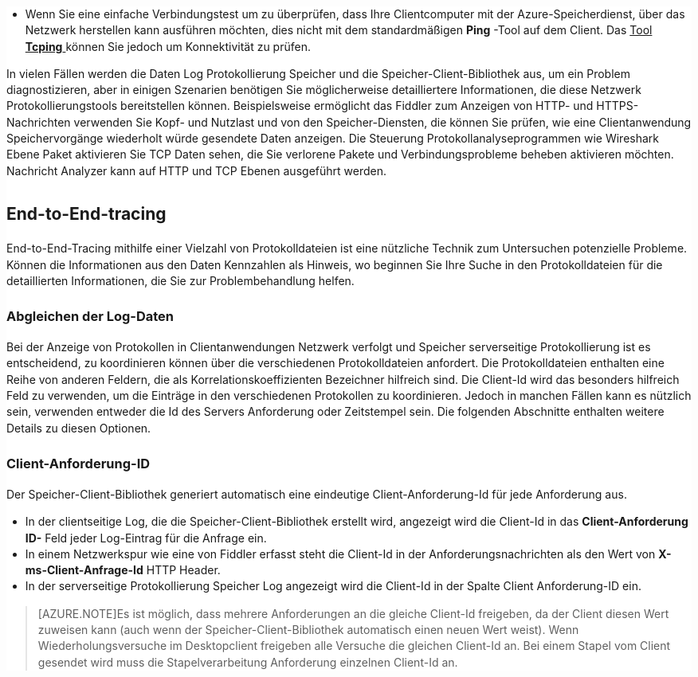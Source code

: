 - Wenn Sie eine einfache Verbindungstest um zu überprüfen, dass Ihre Clientcomputer mit der Azure-Speicherdienst, über das Netzwerk herstellen kann ausführen möchten, dies nicht mit dem standardmäßigen **Ping** -Tool auf dem Client. Das [Tool **Tcping** ](http://www.elifulkerson.com/projects/tcping.php) können Sie jedoch um Konnektivität zu prüfen.

In vielen Fällen werden die Daten Log Protokollierung Speicher und die Speicher-Client-Bibliothek aus, um ein Problem diagnostizieren, aber in einigen Szenarien benötigen Sie möglicherweise detailliertere Informationen, die diese Netzwerk Protokollierungstools bereitstellen können. Beispielsweise ermöglicht das Fiddler zum Anzeigen von HTTP- und HTTPS-Nachrichten verwenden Sie Kopf- und Nutzlast und von den Speicher-Diensten, die können Sie prüfen, wie eine Clientanwendung Speichervorgänge wiederholt würde gesendete Daten anzeigen. Die Steuerung Protokollanalyseprogrammen wie Wireshark Ebene Paket aktivieren Sie TCP Daten sehen, die Sie verlorene Pakete und Verbindungsprobleme beheben aktivieren möchten. Nachricht Analyzer kann auf HTTP und TCP Ebenen ausgeführt werden.

## <a name="a-nameend-to-end-tracingaend-to-end-tracing"></a><a name="end-to-end-tracing"></a>End-to-End-tracing

End-to-End-Tracing mithilfe einer Vielzahl von Protokolldateien ist eine nützliche Technik zum Untersuchen potenzielle Probleme. Können die Informationen aus den Daten Kennzahlen als Hinweis, wo beginnen Sie Ihre Suche in den Protokolldateien für die detaillierten Informationen, die Sie zur Problembehandlung helfen.

### <a name="a-namecorrelating-log-dataacorrelating-log-data"></a><a name="correlating-log-data"></a>Abgleichen der Log-Daten

Bei der Anzeige von Protokollen in Clientanwendungen Netzwerk verfolgt und Speicher serverseitige Protokollierung ist es entscheidend, zu koordinieren können über die verschiedenen Protokolldateien anfordert. Die Protokolldateien enthalten eine Reihe von anderen Feldern, die als Korrelationskoeffizienten Bezeichner hilfreich sind. Die Client-Id wird das besonders hilfreich Feld zu verwenden, um die Einträge in den verschiedenen Protokollen zu koordinieren. Jedoch in manchen Fällen kann es nützlich sein, verwenden entweder die Id des Servers Anforderung oder Zeitstempel sein. Die folgenden Abschnitte enthalten weitere Details zu diesen Optionen.

### <a name="a-nameclient-request-idaclient-request-id"></a><a name="client-request-id"></a>Client-Anforderung-ID

Der Speicher-Client-Bibliothek generiert automatisch eine eindeutige Client-Anforderung-Id für jede Anforderung aus.

- In der clientseitige Log, die die Speicher-Client-Bibliothek erstellt wird, angezeigt wird die Client-Id in das **Client-Anforderung ID-** Feld jeder Log-Eintrag für die Anfrage ein.
- In einem Netzwerkspur wie eine von Fiddler erfasst steht die Client-Id in der Anforderungsnachrichten als den Wert von **X-ms-Client-Anfrage-Id** HTTP Header.
- In der serverseitige Protokollierung Speicher Log angezeigt wird die Client-Id in der Spalte Client Anforderung-ID ein.

> [AZURE.NOTE]Es ist möglich, dass mehrere Anforderungen an die gleiche Client-Id freigeben, da der Client diesen Wert zuweisen kann (auch wenn der Speicher-Client-Bibliothek automatisch einen neuen Wert weist). Wenn Wiederholungsversuche im Desktopclient freigeben alle Versuche die gleichen Client-Id an. Bei einem Stapel vom Client gesendet wird muss die Stapelverarbeitung Anforderung einzelnen Client-Id an.
